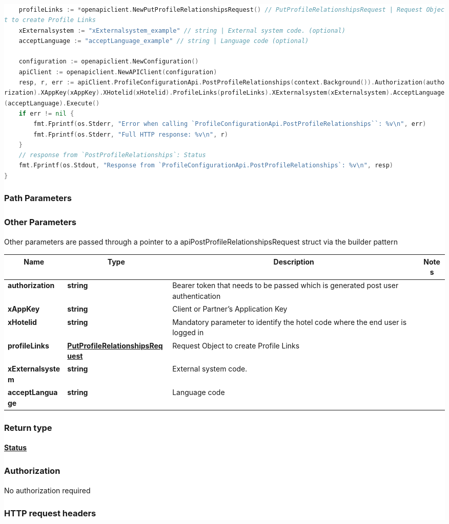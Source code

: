 ```go
    profileLinks := *openapiclient.NewPutProfileRelationshipsRequest() // PutProfileRelationshipsRequest | Request Object to create Profile Links
    xExternalsystem := "xExternalsystem_example" // string | External system code. (optional)
    acceptLanguage := "acceptLanguage_example" // string | Language code (optional)

    configuration := openapiclient.NewConfiguration()
    apiClient := openapiclient.NewAPIClient(configuration)
    resp, r, err := apiClient.ProfileConfigurationApi.PostProfileRelationships(context.Background()).Authorization(authorization).XAppKey(xAppKey).XHotelid(xHotelid).ProfileLinks(profileLinks).XExternalsystem(xExternalsystem).AcceptLanguage(acceptLanguage).Execute()
    if err != nil {
        fmt.Fprintf(os.Stderr, "Error when calling `ProfileConfigurationApi.PostProfileRelationships``: %v\n", err)
        fmt.Fprintf(os.Stderr, "Full HTTP response: %v\n", r)
    }
    // response from `PostProfileRelationships`: Status
    fmt.Fprintf(os.Stdout, "Response from `ProfileConfigurationApi.PostProfileRelationships`: %v\n", resp)
}
```

### Path Parameters



### Other Parameters

Other parameters are passed through a pointer to a apiPostProfileRelationshipsRequest struct via the builder pattern


Name | Type | Description  | Notes
------------- | ------------- | ------------- | -------------
 **authorization** | **string** | Bearer token that needs to be passed which is generated post user authentication | 
 **xAppKey** | **string** | Client or Partner’s Application Key | 
 **xHotelid** | **string** | Mandatory parameter to identify the hotel code where the end user is logged in | 
 **profileLinks** | [**PutProfileRelationshipsRequest**](PutProfileRelationshipsRequest.md) | Request Object to create Profile Links | 
 **xExternalsystem** | **string** | External system code. | 
 **acceptLanguage** | **string** | Language code | 

### Return type

[**Status**](Status.md)

### Authorization

No authorization required

### HTTP request headers
